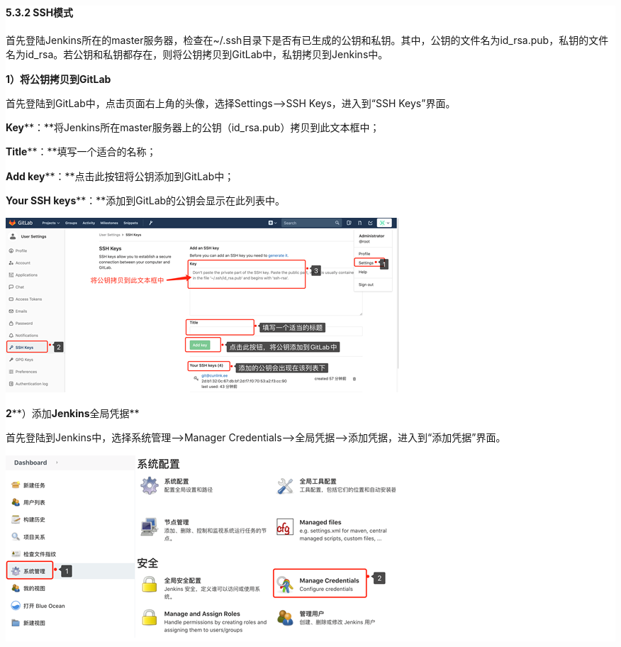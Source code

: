#### 5.3.2 SSH模式

首先登陆Jenkins所在的master服务器，检查在~/.ssh目录下是否有已生成的公钥和私钥。其中，公钥的文件名为id_rsa.pub，私钥的文件名为id_rsa。若公钥和私钥都存在，则将公钥拷贝到GitLab中，私钥拷贝到Jenkins中。

**1）****将公钥拷贝到****GitLab**

首先登陆到GitLab中，点击页面右上角的头像，选择Settings-->SSH Keys，进入到“SSH Keys”界面。

**Key****：**将Jenkins所在master服务器上的公钥（id_rsa.pub）拷贝到此文本框中；

**Title****：**填写一个适合的名称；

**Add key****：**点击此按钮将公钥添加到GitLab中；

**Your SSH keys****：**添加到GitLab的公钥会显示在此列表中。

[![img](images/2281865-20210924110034072-419630622.png)](https://img2020.cnblogs.com/blog/2281865/202109/2281865-20210924110034072-419630622.png)

**2****）添加****Jenkins****全局凭据**

首先登陆到Jenkins中，选择系统管理-->Manager Credentials-->全局凭据-->添加凭据，进入到“添加凭据”界面。

 [![img](images/2281865-20210924110050075-2103134983.png)](https://img2020.cnblogs.com/blog/2281865/202109/2281865-20210924110050075-2103134983.png)[![img](images/2281865-20210924110054849-2012311823.png)](https://img2020.cnblogs.com/blog/2281865/202109/2281865-20210924110054849-2012311823.png)
